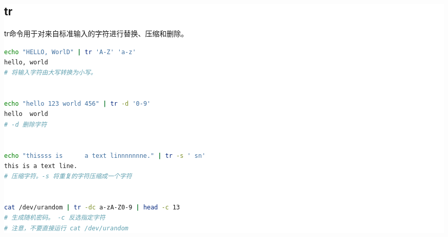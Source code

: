 ## tr

tr命令用于对来自标准输入的字符进行替换、压缩和删除。

```sh
echo "HELLO, WorlD" | tr 'A-Z' 'a-z'
hello, world
# 将输入字符由大写转换为小写。


echo "hello 123 world 456" | tr -d '0-9'
hello  world
# -d 删除字符


echo "thissss is      a text linnnnnnne." | tr -s ' sn'
this is a text line.
# 压缩字符。-s 将重复的字符压缩成一个字符


cat /dev/urandom | tr -dc a-zA-Z0-9 | head -c 13
# 生成随机密码。 -c 反选指定字符
# 注意，不要直接运行 cat /dev/urandom
```

